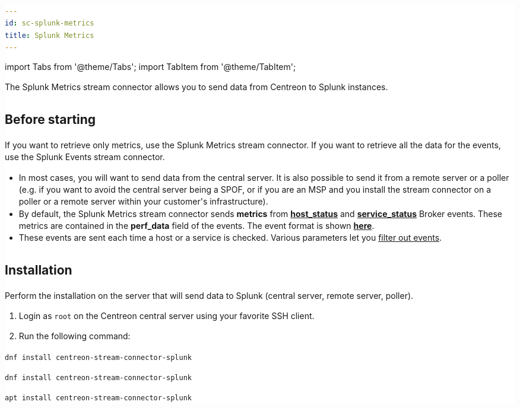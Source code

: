 ```yaml
---
id: sc-splunk-metrics
title: Splunk Metrics
---
```

import Tabs from '@theme/Tabs';
import TabItem from '@theme/TabItem';

The Splunk Metrics stream connector allows you to send data from Centreon to Splunk instances.

## Before starting

If you want to retrieve only metrics, use the Splunk Metrics stream connector. If you want to retrieve all the data for the events, use the Splunk Events stream connector.

- In most cases, you will want to send data from the central server. It is also possible to send it from a remote server or a poller (e.g. if you want to avoid the central server being a SPOF, or if you are an MSP and you install the stream connector on a poller or a remote server within your customer's infrastructure).
- By default, the Splunk Metrics stream connector sends **metrics** from [**host_status**](../../developer/developer-broker-mapping.md#host-status) and [**service_status**](../../developer/developer-broker-mapping.md#service-status) Broker events. These metrics are contained in the **perf_data** field of the events. The event format is shown **[here](#event-format)**.
- These events are sent each time a host or a service is checked. Various parameters let you [filter out events](#filtering-or-adapting-the-data-you-want-to-send-to-splunk).

## Installation

Perform the installation on the server that will send data to Splunk (central server, remote server, poller).

1. Login as `root` on the Centreon central server using your favorite SSH client.

2. Run the following command:

<Tabs groupId="sync">
<TabItem value="Alma / RHEL / Oracle Linux 8" label="Alma / RHEL / Oracle Linux 8">

```shell
dnf install centreon-stream-connector-splunk
```

</TabItem>

<TabItem value="Alma / RHEL / Oracle Linux 9" label="Alma / RHEL / Oracle Linux 9">

```shell
dnf install centreon-stream-connector-splunk
```

</TabItem>

<TabItem value="Debian 11" label="Debian_11">

```shell
apt install centreon-stream-connector-splunk
```
